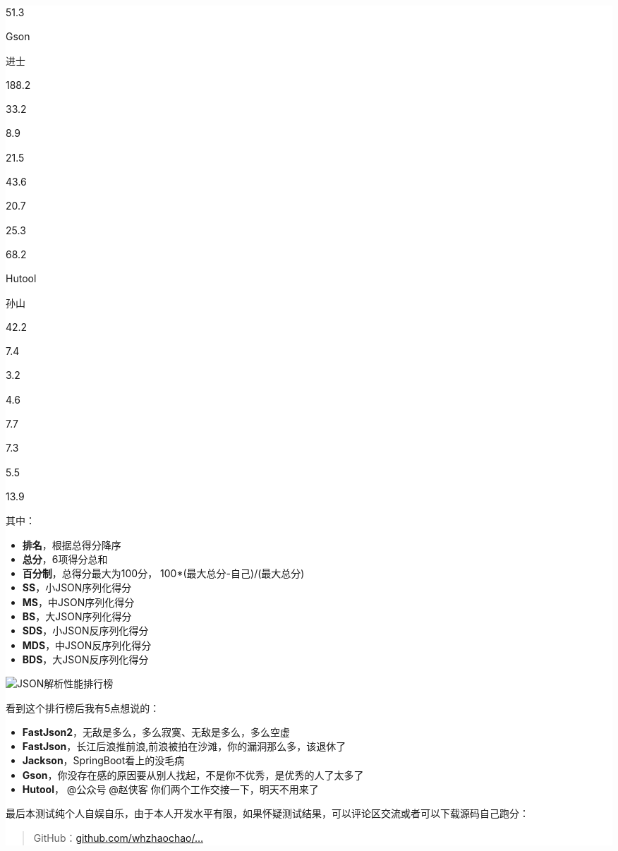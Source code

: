 51.3

Gson

进士

188.2

33.2

8.9

21.5

43.6

20.7

25.3

68.2

Hutool

孙山

42.2

7.4

3.2

4.6

7.7

7.3

5.5

13.9

其中：

*   **排名**，根据总得分降序
*   **总分**，6项得分总和
*   **百分制**，总得分最大为100分， 100\*(最大总分-自己)/(最大总分)
*   **SS**，小JSON序列化得分
*   **MS**，中JSON序列化得分
*   **BS**，大JSON序列化得分
*   **SDS**，小JSON反序列化得分
*   **MDS**，中JSON反序列化得分
*   **BDS**，大JSON反序列化得分

![JSON解析性能排行榜](https://p9-xtjj-sign.byteimg.com/tos-cn-i-73owjymdk6/eb4dd9a5323a4c03a5e095fe0094b341~tplv-73owjymdk6-jj-mark-v1:0:0:0:0:5o6Y6YeR5oqA5pyv56S-5Yy6IEAg6LW15L6g5a6i:q75.awebp?rk3s=f64ab15b&x-expires=1727651329&x-signature=dlsABx3jCG4xbEvEcvswzOy9pTU%3D)

看到这个排行榜后我有5点想说的：

*   **FastJson2**，无敌是多么，多么寂寞、无敌是多么，多么空虚
*   **FastJson**，长江后浪推前浪,前浪被拍在沙滩，你的漏洞那么多，该退休了
*   **Jackson**，SpringBoot看上的没毛病
*   **Gson**，你没存在感的原因要从别人找起，不是你不优秀，是优秀的人了太多了
*   **Hutool**， @公众号 @赵侠客 你们两个工作交接一下，明天不用来了

最后本测试纯个人自娱自乐，由于本人开发水平有限，如果怀疑测试结果，可以评论区交流或者可以下载源码自己跑分：

> GitHub：[github.com/whzhaochao/…](https://link.juejin.cn?target=https%3A%2F%2Fgithub.com%2Fwhzhaochao%2FJsonBenchmark "https://github.com/whzhaochao/JsonBenchmark")